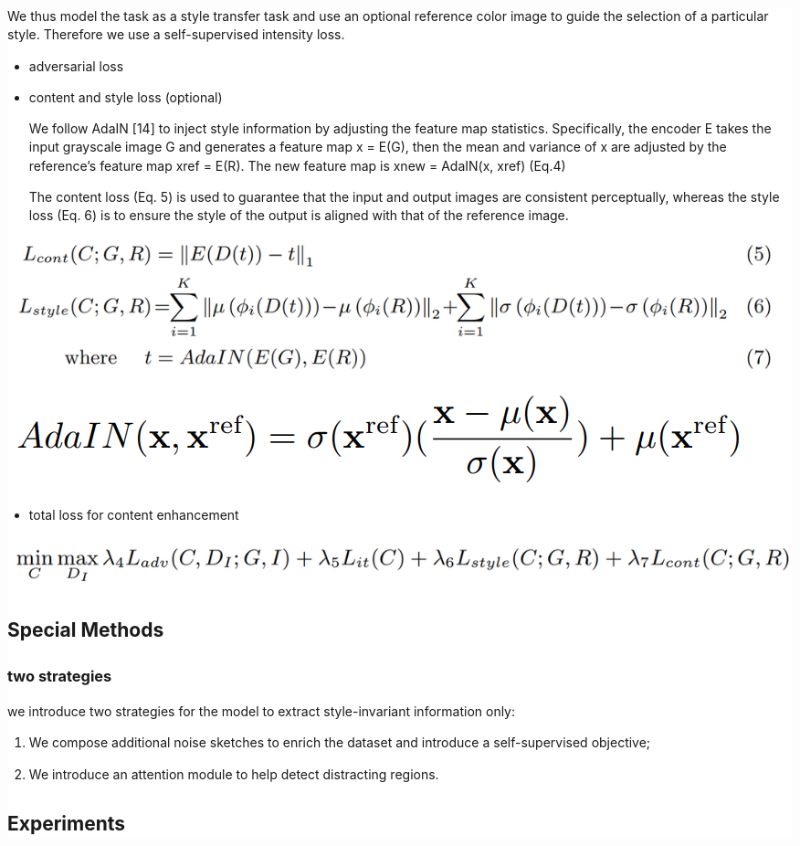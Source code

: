 We thus model the task as a style transfer task and use an optional reference color image to guide the selection of a particular style. Therefore we use a self-supervised intensity loss.   

- adversarial loss

- content and style loss (optional)

  We follow AdaIN [14] to inject style information by adjusting the feature map statistics. Specifically, the encoder E takes the input grayscale image G and generates a feature map x = E(G), then the mean and variance of x are adjusted by the reference’s feature map xref = E(R). The new feature map is xnew = AdaIN(x, xref) (Eq.4)

  The content loss (Eq. 5) is used to guarantee that the input and output images are consistent perceptually, whereas the style loss (Eq. 6) is to ensure the style of the output is aligned with that of the reference image.

![image-20200722151452208](images/image-20200722151452208.png)

![image-20200722151529940](images/image-20200722151529940.png)

- total loss for content enhancement

![image-20200722151842395](images/image-20200722151842395.png)

## Special Methods

### two strategies   

we introduce two strategies for the model to extract style-invariant information only: 

1) We compose additional noise sketches  to enrich the dataset and introduce a self-supervised objective; 

2) We introduce an attention module to help detect distracting regions.

## Experiments

